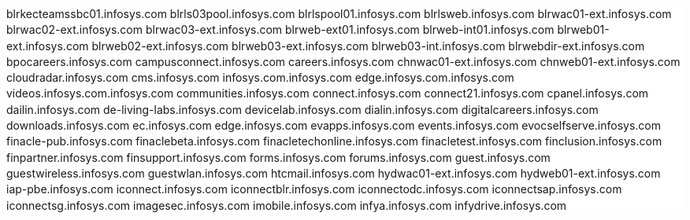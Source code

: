 blrkecteamssbc01.infosys.com
blrls03pool.infosys.com
blrlspool01.infosys.com
blrlsweb.infosys.com
blrwac01-ext.infosys.com
blrwac02-ext.infosys.com
blrwac03-ext.infosys.com
blrweb-ext01.infosys.com
blrweb-int01.infosys.com
blrweb01-ext.infosys.com
blrweb02-ext.infosys.com
blrweb03-ext.infosys.com
blrweb03-int.infosys.com
blrwebdir-ext.infosys.com
bpocareers.infosys.com
campusconnect.infosys.com
careers.infosys.com
chnwac01-ext.infosys.com
chnweb01-ext.infosys.com
cloudradar.infosys.com
cms.infosys.com
infosys.com.infosys.com
edge.infosys.com.infosys.com
videos.infosys.com.infosys.com
communities.infosys.com
connect.infosys.com
connect21.infosys.com
cpanel.infosys.com
dailin.infosys.com
de-living-labs.infosys.com
devicelab.infosys.com
dialin.infosys.com
digitalcareers.infosys.com
downloads.infosys.com
ec.infosys.com
edge.infosys.com
evapps.infosys.com
events.infosys.com
evocselfserve.infosys.com
finacle-pub.infosys.com
finaclebeta.infosys.com
finacletechonline.infosys.com
finacletest.infosys.com
finclusion.infosys.com
finpartner.infosys.com
finsupport.infosys.com
forms.infosys.com
forums.infosys.com
guest.infosys.com
guestwireless.infosys.com
guestwlan.infosys.com
htcmail.infosys.com
hydwac01-ext.infosys.com
hydweb01-ext.infosys.com
iap-pbe.infosys.com
iconnect.infosys.com
iconnectblr.infosys.com
iconnectodc.infosys.com
iconnectsap.infosys.com
iconnectsg.infosys.com
imagesec.infosys.com
imobile.infosys.com
infya.infosys.com
infydrive.infosys.com